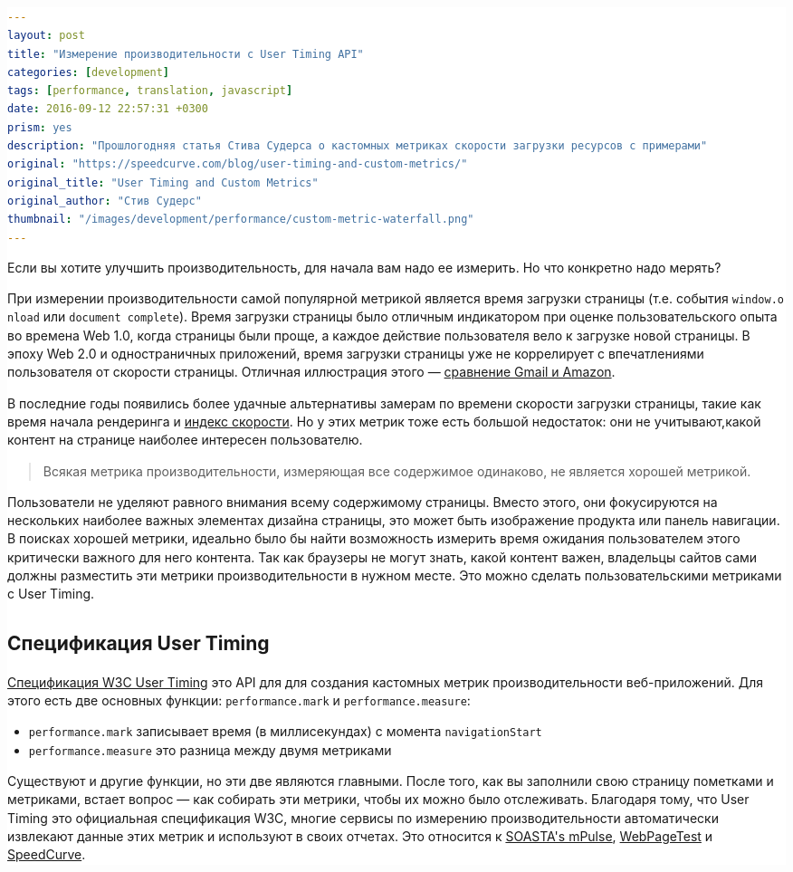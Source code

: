 ```yaml
---
layout: post
title: "Измерение производительности с User Timing API"
categories: [development]
tags: [performance, translation, javascript]
date: 2016-09-12 22:57:31 +0300
prism: yes
description: "Прошлогодняя статья Стива Судерса о кастомных метриках скорости загрузки ресурсов с примерами"
original: "https://speedcurve.com/blog/user-timing-and-custom-metrics/"
original_title: "User Timing and Custom Metrics"
original_author: "Стив Судерс"
thumbnail: "/images/development/performance/custom-metric-waterfall.png"
---
```


Если вы хотите улучшить производительность, для начала вам надо ее измерить.
Но что конкретно надо мерять?

При измерении производительности самой популярной метрикой является время загрузки страницы (т.е. события `window.onload` или `document complete`). Время загрузки страницы было отличным индикатором при оценке пользовательского опыта во времена Web 1.0, когда страницы были проще, а каждое действие пользователя вело к загрузке новой страницы. В эпоху Web 2.0 и одностраничных приложений, время загрузки страницы уже не коррелирует с впечатлениями пользователя от скорости страницы. Отличная иллюстрация этого — [сравнение Gmail и Amazon](http://www.stevesouders.com/blog/2013/05/13/moving-beyond-window-onload/).

В последние годы появились более удачные альтернативы замерам по времени скорости загрузки страницы, такие как время начала рендеринга и [индекс скорости](https://sites.google.com/a/webpagetest.org/docs/using-webpagetest/metrics/speed-index). Но у этих метрик тоже есть большой недостаток: они не учитывают,какой контент на странице наиболее интересен пользователю.

>Всякая метрика производительности, измеряющая все содержимое одинаково, не является хорошей метрикой.

Пользователи не уделяют равного внимания всему содержимому страницы. Вместо этого, они фокусируются на нескольких наиболее важных элементах дизайна страницы, это может быть изображение продукта или панель навигации. В поисках хорошей метрики, идеально было бы найти возможность измерить время ожидания пользователем этого критически важного для него контента. Так как браузеры не могут знать, какой контент важен, владельцы сайтов сами должны разместить эти метрики производительности в нужном месте. Это можно сделать пользовательскими метриками с User Timing.

## Спецификация User Timing

[Спецификация W3C User Timing](http://www.w3.org/TR/user-timing/) это API для для создания кастомных метрик производительности веб-приложений. Для этого есть две основных функции: `performance.mark` и `performance.measure`:

* `performance.mark` записывает время (в миллисекундах) с момента  `navigationStart`
* `performance.measure` это разница между двумя метриками

Существуют и другие функции, но эти две являются главными. После того, как вы заполнили свою страницу пометками и метриками, встает вопрос — как собирать эти метрики, чтобы их можно было отслеживать. Благодаря тому, что User Timing это официальная спецификация W3C, многие сервисы по измерению производительности автоматически извлекают данные этих метрик и используют в своих отчетах. Это относится к [SOASTA's mPulse](http://www.soasta.com/performance-monitoring/), [WebPageTest](http://www.webpagetest.org/) и [SpeedCurve](https://speedcurve.com). 
